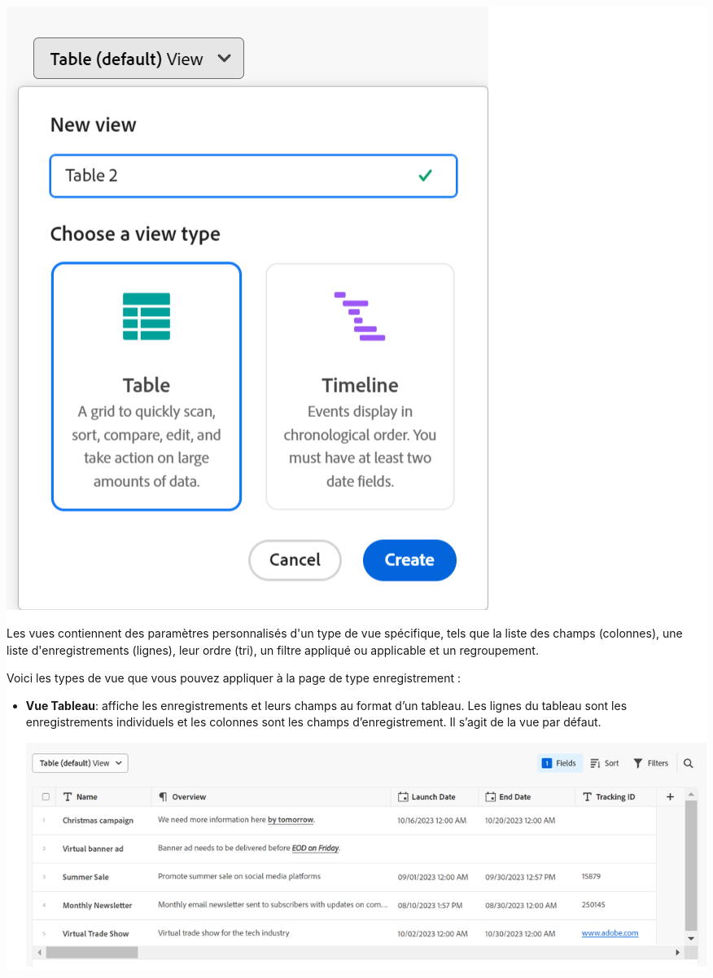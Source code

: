   ![](assets/view-types-drop-down-from-record-type-list.png)

  Les vues contiennent des paramètres personnalisés d&#39;un type de vue spécifique, tels que la liste des champs (colonnes), une liste d&#39;enregistrements (lignes), leur ordre (tri), un filtre appliqué ou applicable et un regroupement.

  Voici les types de vue que vous pouvez appliquer à la page de type enregistrement :

   * **Vue Tableau**: affiche les enregistrements et leurs champs au format d’un tableau. Les lignes du tableau sont les enregistrements individuels et les colonnes sont les champs d’enregistrement. Il s’agit de la vue par défaut.

     ![](assets/table-view-example.png)
